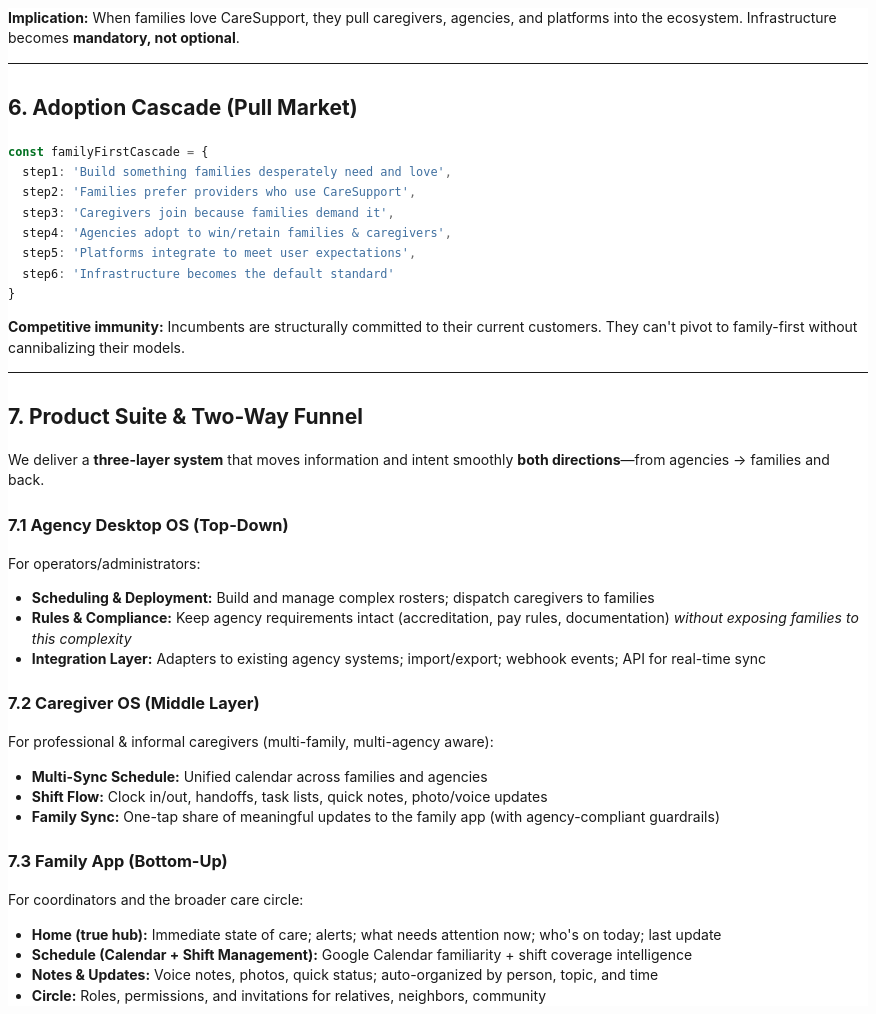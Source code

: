 **Implication:** When families love CareSupport, they pull caregivers, agencies, and platforms into the ecosystem. Infrastructure becomes **mandatory, not optional**.

---

## **6. Adoption Cascade (Pull Market)**

```typescript
const familyFirstCascade = {
  step1: 'Build something families desperately need and love',
  step2: 'Families prefer providers who use CareSupport',
  step3: 'Caregivers join because families demand it',
  step4: 'Agencies adopt to win/retain families & caregivers',
  step5: 'Platforms integrate to meet user expectations',
  step6: 'Infrastructure becomes the default standard'
}
```

**Competitive immunity:** Incumbents are structurally committed to their current customers. They can't pivot to family-first without cannibalizing their models.

---

## **7. Product Suite & Two-Way Funnel**

We deliver a **three-layer system** that moves information and intent smoothly **both directions**—from agencies → families and back.

### **7.1 Agency Desktop OS (Top-Down)**

For operators/administrators:

- **Scheduling & Deployment:** Build and manage complex rosters; dispatch caregivers to families
- **Rules & Compliance:** Keep agency requirements intact (accreditation, pay rules, documentation) *without exposing families to this complexity*
- **Integration Layer:** Adapters to existing agency systems; import/export; webhook events; API for real-time sync

### **7.2 Caregiver OS (Middle Layer)**

For professional & informal caregivers (multi-family, multi-agency aware):

- **Multi-Sync Schedule:** Unified calendar across families and agencies
- **Shift Flow:** Clock in/out, handoffs, task lists, quick notes, photo/voice updates
- **Family Sync:** One-tap share of meaningful updates to the family app (with agency-compliant guardrails)

### **7.3 Family App (Bottom-Up)**

For coordinators and the broader care circle:

- **Home (true hub):** Immediate state of care; alerts; what needs attention now; who's on today; last update
- **Schedule (Calendar + Shift Management):** Google Calendar familiarity + shift coverage intelligence
- **Notes & Updates:** Voice notes, photos, quick status; auto-organized by person, topic, and time
- **Circle:** Roles, permissions, and invitations for relatives, neighbors, community
